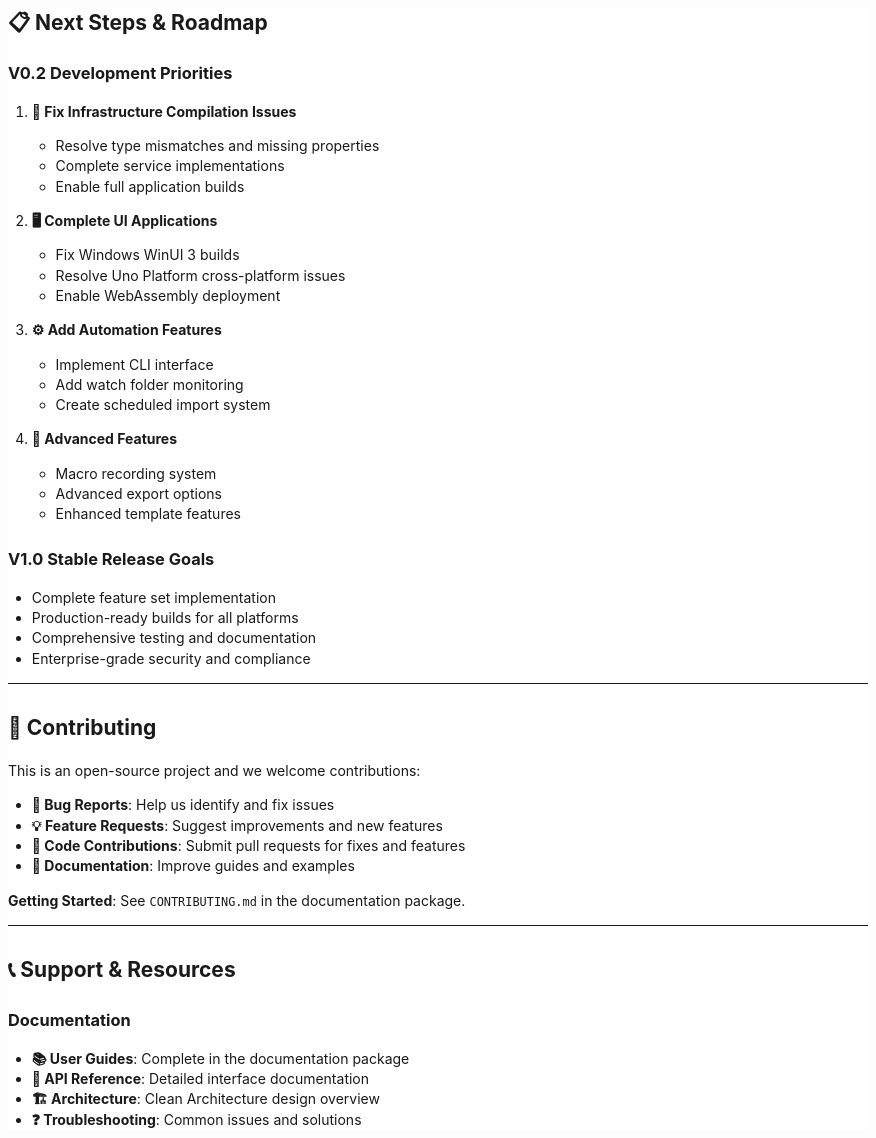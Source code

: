 ## 📋 **Next Steps & Roadmap**

### **V0.2 Development Priorities**
1. **🔧 Fix Infrastructure Compilation Issues**
   - Resolve type mismatches and missing properties
   - Complete service implementations
   - Enable full application builds

2. **🖥️ Complete UI Applications**
   - Fix Windows WinUI 3 builds
   - Resolve Uno Platform cross-platform issues
   - Enable WebAssembly deployment

3. **⚙️ Add Automation Features**
   - Implement CLI interface
   - Add watch folder monitoring
   - Create scheduled import system

4. **🎯 Advanced Features**
   - Macro recording system
   - Advanced export options
   - Enhanced template features

### **V1.0 Stable Release Goals**
- Complete feature set implementation
- Production-ready builds for all platforms
- Comprehensive testing and documentation
- Enterprise-grade security and compliance

---

## 🤝 **Contributing**

This is an open-source project and we welcome contributions:

- **🐛 Bug Reports**: Help us identify and fix issues
- **💡 Feature Requests**: Suggest improvements and new features
- **🔧 Code Contributions**: Submit pull requests for fixes and features
- **📖 Documentation**: Improve guides and examples

**Getting Started**: See `CONTRIBUTING.md` in the documentation package.

---

## 📞 **Support & Resources**

### **Documentation**
- **📚 User Guides**: Complete in the documentation package
- **🔧 API Reference**: Detailed interface documentation
- **🏗️ Architecture**: Clean Architecture design overview
- **❓ Troubleshooting**: Common issues and solutions
